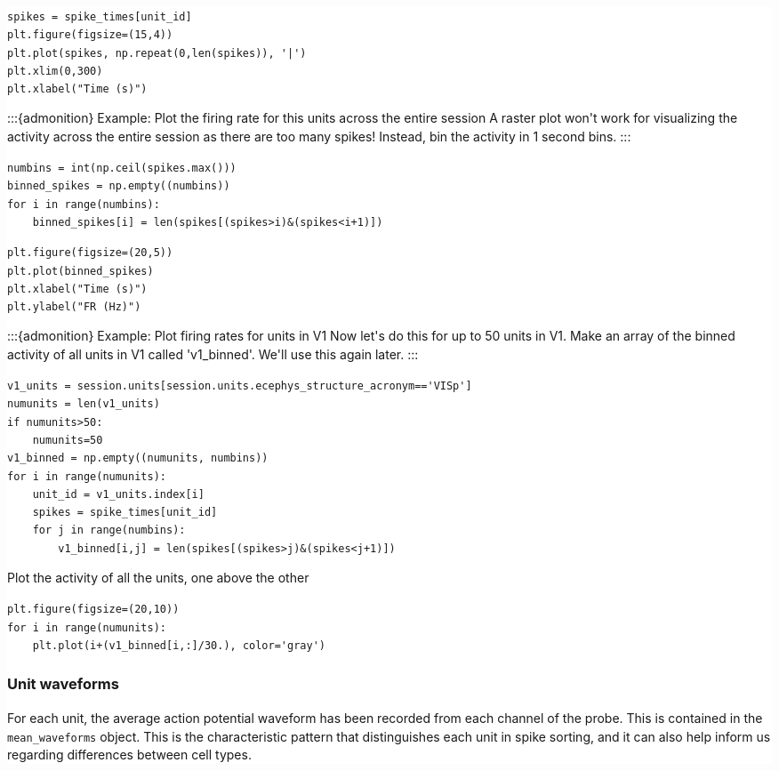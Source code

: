 ```{code-cell} ipython3
spikes = spike_times[unit_id]
plt.figure(figsize=(15,4))
plt.plot(spikes, np.repeat(0,len(spikes)), '|')
plt.xlim(0,300)
plt.xlabel("Time (s)")
```

:::{admonition} Example: Plot the firing rate for this units across the entire session
A raster plot won't work for visualizing the activity across the entire session
as there are too many spikes! Instead, bin the activity in 1 second bins.
:::

```{code-cell} ipython3
numbins = int(np.ceil(spikes.max()))
binned_spikes = np.empty((numbins))
for i in range(numbins):
    binned_spikes[i] = len(spikes[(spikes>i)&(spikes<i+1)])
```

```{code-cell} ipython3
plt.figure(figsize=(20,5))
plt.plot(binned_spikes)
plt.xlabel("Time (s)")
plt.ylabel("FR (Hz)")
```

:::{admonition} Example: Plot firing rates for units in V1
 Now let's do this for up to 50 units in V1. Make an array of the binned activity of all units in V1 called 'v1_binned'. We'll use this again later.
:::

```{code-cell} ipython3
v1_units = session.units[session.units.ecephys_structure_acronym=='VISp']
numunits = len(v1_units)
if numunits>50:
    numunits=50
v1_binned = np.empty((numunits, numbins))
for i in range(numunits):
    unit_id = v1_units.index[i]
    spikes = spike_times[unit_id]
    for j in range(numbins):
        v1_binned[i,j] = len(spikes[(spikes>j)&(spikes<j+1)])
```

Plot the activity of all the units, one above the other

```{code-cell} ipython3
plt.figure(figsize=(20,10))
for i in range(numunits):
    plt.plot(i+(v1_binned[i,:]/30.), color='gray')
```

### Unit waveforms

For each unit, the average action potential waveform has been recorded from each
channel of the probe. This is contained in the `mean_waveforms` object. This is
the characteristic pattern that distinguishes each unit in spike sorting, and it
can also help inform us regarding differences between cell types.
